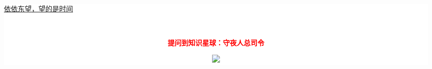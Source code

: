 <a href="http://mp.weixin.qq.com/s?__biz=MzAxNDk1NjI2Mw==&amp;mid=2247483947&amp;idx=1&amp;sn=1dcdd529b9dad09a00b6e3e2b14c8245&amp;chksm=9b8a21a3acfda8b5fe1dae1c8979dec0be990a569bc03372af815b4e0f08913e938d57aa6b25&amp;scene=21#wechat_redirect" style="white-space: normal;font-size: 14px;text-decoration: underline;" target="_blank">
<span style="font-size: 14px;">
            依依东望，望的是时间
           </span>
</a>
</p>
</blockquote>
<p style="white-space: normal;">
<br/>
</p>
<p style="white-space: normal;text-align: center;">
<span style="color: rgb(255, 0, 0);">
<strong>
           提问到知识星球：守夜人总司令
          </strong>
</span>
</p>
<p style="text-align: center;">
<img class="" data-backh="288" data-backw="558" data-before-oversubscription-url="https://mmbiz.qpic.cn/mmbiz/ibCUjYicNv9kTH9qel3ZrPwo1d9BOic7zad8j1prwqvxBK8ibRJqtt65QMwJJ21KNJ9IRJCDnRicryia2dxrPhkhCS1A/0?wx_fmt=jpeg" data-copyright="0" data-ratio="0.5161290322580645" data-s="300,640" data-src="" data-type="jpeg" data-w="682" src="{{ '/img/ibCUjYicNv9kTH9qel3ZrPwo1d9BOic7zad8j1prwqvxBK8ibRJqtt65QMwJJ21KNJ9IRJCDnRicryia2dxrPhkhCS1A.jpeg' | prepend: site.img | replace: '//','/' }}" style="width: 100%;height: auto;"/>
</p>
</div>